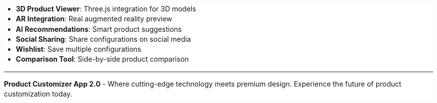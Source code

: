 - **3D Product Viewer**: Three.js integration for 3D models
- **AR Integration**: Real augmented reality preview
- **AI Recommendations**: Smart product suggestions
- **Social Sharing**: Share configurations on social media
- **Wishlist**: Save multiple configurations
- **Comparison Tool**: Side-by-side product comparison

---

**Product Customizer App 2.0** - Where cutting-edge technology meets premium design. Experience the future of product customization today.
